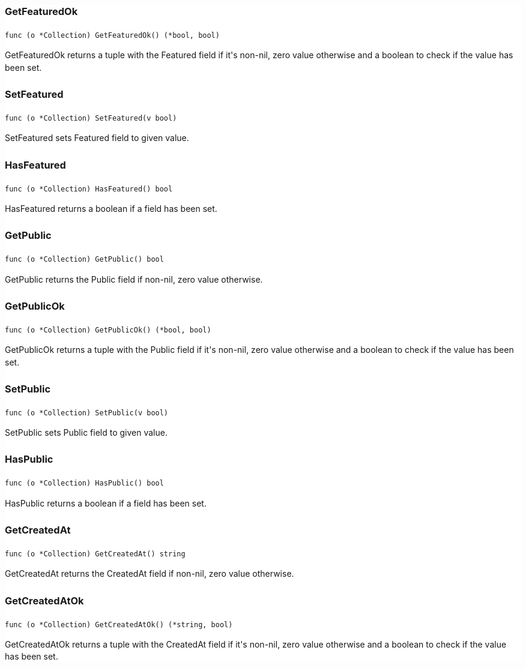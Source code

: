 ### GetFeaturedOk

`func (o *Collection) GetFeaturedOk() (*bool, bool)`

GetFeaturedOk returns a tuple with the Featured field if it's non-nil, zero value otherwise
and a boolean to check if the value has been set.

### SetFeatured

`func (o *Collection) SetFeatured(v bool)`

SetFeatured sets Featured field to given value.

### HasFeatured

`func (o *Collection) HasFeatured() bool`

HasFeatured returns a boolean if a field has been set.

### GetPublic

`func (o *Collection) GetPublic() bool`

GetPublic returns the Public field if non-nil, zero value otherwise.

### GetPublicOk

`func (o *Collection) GetPublicOk() (*bool, bool)`

GetPublicOk returns a tuple with the Public field if it's non-nil, zero value otherwise
and a boolean to check if the value has been set.

### SetPublic

`func (o *Collection) SetPublic(v bool)`

SetPublic sets Public field to given value.

### HasPublic

`func (o *Collection) HasPublic() bool`

HasPublic returns a boolean if a field has been set.

### GetCreatedAt

`func (o *Collection) GetCreatedAt() string`

GetCreatedAt returns the CreatedAt field if non-nil, zero value otherwise.

### GetCreatedAtOk

`func (o *Collection) GetCreatedAtOk() (*string, bool)`

GetCreatedAtOk returns a tuple with the CreatedAt field if it's non-nil, zero value otherwise
and a boolean to check if the value has been set.
